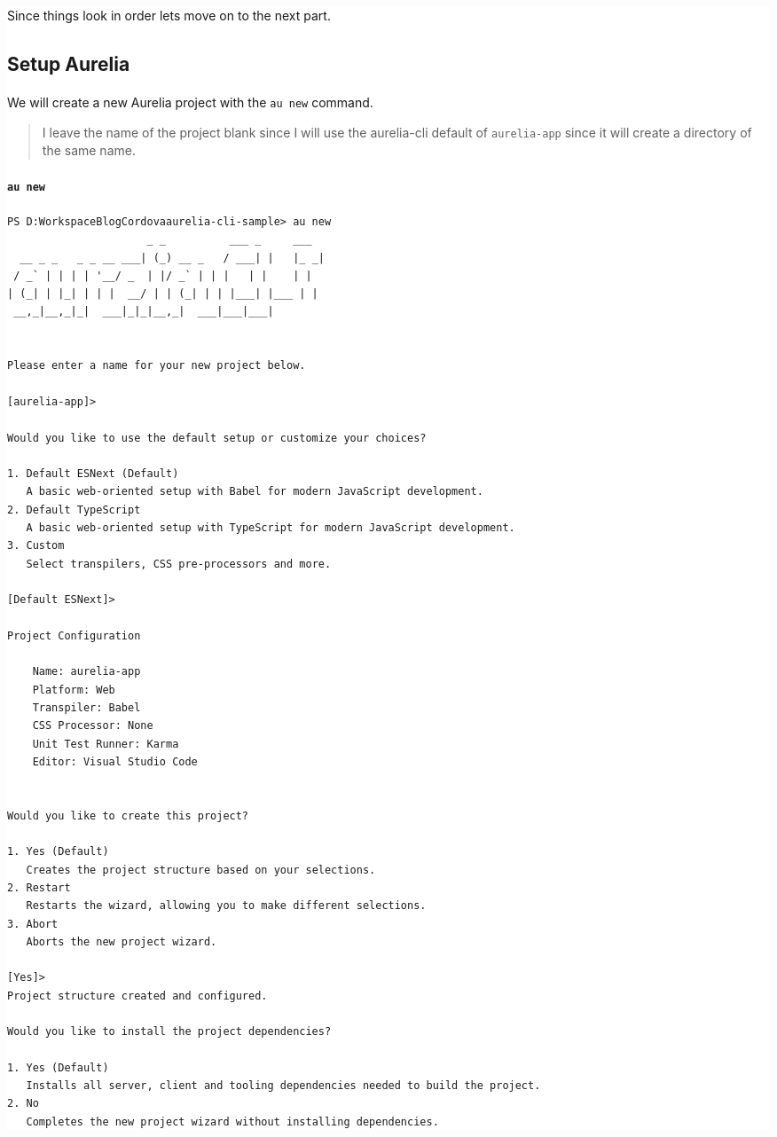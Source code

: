 Since things look in order lets move on to the next part.

## Setup Aurelia

We will create a new Aurelia project with the `au new` command.

> I leave the name of the project blank since I will use the aurelia-cli default of `aurelia-app` since it will create a directory of the same name.

#### `au new`

```
PS D:WorkspaceBlogCordovaaurelia-cli-sample> au new  
                      _ _          ___ _     ___
  __ _ _   _ _ __ ___| (_) __ _   / ___| |   |_ _|
 / _` | | | | '__/ _  | |/ _` | | |   | |    | |
| (_| | |_| | | |  __/ | | (_| | | |___| |___ | |
 __,_|__,_|_|  ___|_|_|__,_|  ___|___|___|


Please enter a name for your new project below.

[aurelia-app]>

Would you like to use the default setup or customize your choices?

1. Default ESNext (Default)  
   A basic web-oriented setup with Babel for modern JavaScript development.
2. Default TypeScript  
   A basic web-oriented setup with TypeScript for modern JavaScript development.
3. Custom  
   Select transpilers, CSS pre-processors and more.

[Default ESNext]>

Project Configuration

    Name: aurelia-app
    Platform: Web
    Transpiler: Babel
    CSS Processor: None
    Unit Test Runner: Karma
    Editor: Visual Studio Code


Would you like to create this project?

1. Yes (Default)  
   Creates the project structure based on your selections.
2. Restart  
   Restarts the wizard, allowing you to make different selections.
3. Abort  
   Aborts the new project wizard.

[Yes]>
Project structure created and configured.

Would you like to install the project dependencies?

1. Yes (Default)  
   Installs all server, client and tooling dependencies needed to build the project.
2. No  
   Completes the new project wizard without installing dependencies.

```